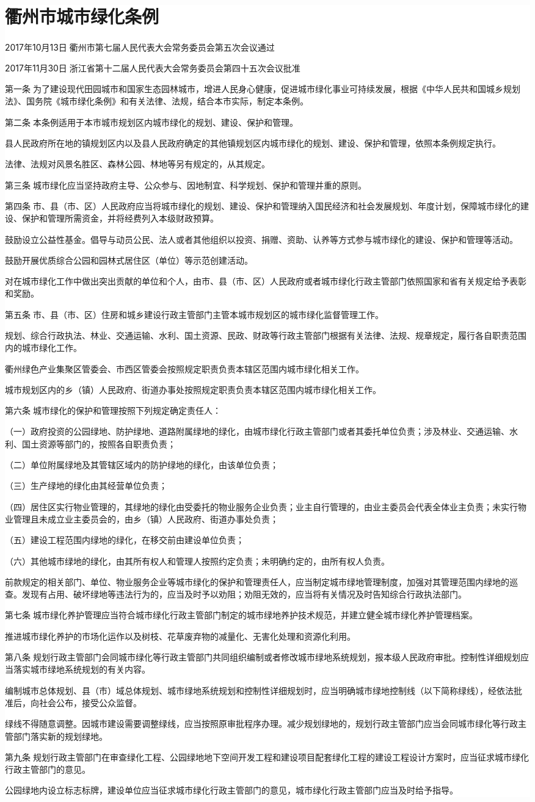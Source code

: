 # 衢州市城市绿化条例

2017年10月13日 衢州市第七届人民代表大会常务委员会第五次会议通过

2017年11月30日 浙江省第十二届人民代表大会常务委员会第四十五次会议批准



第一条 为了建设现代田园城市和国家生态园林城市，增进人民身心健康，促进城市绿化事业可持续发展，根据《中华人民共和国城乡规划法》、国务院《城市绿化条例》和有关法律、法规，结合本市实际，制定本条例。

第二条 本条例适用于本市城市规划区内城市绿化的规划、建设、保护和管理。

县人民政府所在地的镇规划区内以及县人民政府确定的其他镇规划区内城市绿化的规划、建设、保护和管理，依照本条例规定执行。

法律、法规对风景名胜区、森林公园、林地等另有规定的，从其规定。

第三条 城市绿化应当坚持政府主导、公众参与、因地制宜、科学规划、保护和管理并重的原则。

第四条 市、县（市、区）人民政府应当将城市绿化的规划、建设、保护和管理纳入国民经济和社会发展规划、年度计划，保障城市绿化的建设、保护和管理所需资金，并将经费列入本级财政预算。

鼓励设立公益性基金。倡导与动员公民、法人或者其他组织以投资、捐赠、资助、认养等方式参与城市绿化的建设、保护和管理等活动。

鼓励开展优质综合公园和园林式居住区（单位）等示范创建活动。

对在城市绿化工作中做出突出贡献的单位和个人，由市、县（市、区）人民政府或者城市绿化行政主管部门依照国家和省有关规定给予表彰和奖励。

第五条 市、县（市、区）住房和城乡建设行政主管部门主管本城市规划区的城市绿化监督管理工作。

规划、综合行政执法、林业、交通运输、水利、国土资源、民政、财政等行政主管部门根据有关法律、法规、规章规定，履行各自职责范围内的城市绿化工作。

衢州绿色产业集聚区管委会、市西区管委会按照规定职责负责本辖区范围内城市绿化相关工作。

城市规划区内的乡（镇）人民政府、街道办事处按照规定职责负责本辖区范围内城市绿化相关工作。

第六条 城市绿化的保护和管理按照下列规定确定责任人：

（一）政府投资的公园绿地、防护绿地、道路附属绿地的绿化，由城市绿化行政主管部门或者其委托单位负责；涉及林业、交通运输、水利、国土资源等部门的，按照各自职责负责；

（二）单位附属绿地及其管辖区域内的防护绿地的绿化，由该单位负责；

（三）生产绿地的绿化由其经营单位负责；

（四）居住区实行物业管理的，其绿地的绿化由受委托的物业服务企业负责；业主自行管理的，由业主委员会代表全体业主负责；未实行物业管理且未成立业主委员会的，由乡（镇）人民政府、街道办事处负责；

（五）建设工程范围内绿地的绿化，在移交前由建设单位负责；

（六）其他城市绿地的绿化，由其所有权人和管理人按照约定负责；未明确约定的，由所有权人负责。

前款规定的相关部门、单位、物业服务企业等城市绿化的保护和管理责任人，应当制定城市绿地管理制度，加强对其管理范围内绿地的巡查。发现有占用、破坏绿地等违法行为的，应当及时予以劝阻；劝阻无效的，应当将有关情况及时告知综合行政执法部门。

第七条 城市绿化养护管理应当符合城市绿化行政主管部门制定的城市绿地养护技术规范，并建立健全城市绿化养护管理档案。

推进城市绿化养护的市场化运作以及树枝、花草废弃物的减量化、无害化处理和资源化利用。

第八条 规划行政主管部门会同城市绿化等行政主管部门共同组织编制或者修改城市绿地系统规划，报本级人民政府审批。控制性详细规划应当落实城市绿地系统规划的有关内容。

编制城市总体规划、县（市）域总体规划、城市绿地系统规划和控制性详细规划时，应当明确城市绿地控制线（以下简称绿线），经依法批准后，向社会公布，接受公众监督。

绿线不得随意调整。因城市建设需要调整绿线，应当按照原审批程序办理。减少规划绿地的，规划行政主管部门应当会同城市绿化等行政主管部门落实新的规划绿地。

第九条 规划行政主管部门在审查绿化工程、公园绿地地下空间开发工程和建设项目配套绿化工程的建设工程设计方案时，应当征求城市绿化行政主管部门的意见。

公园绿地内设立标志标牌，建设单位应当征求城市绿化行政主管部门的意见，城市绿化行政主管部门应当及时给予指导。
